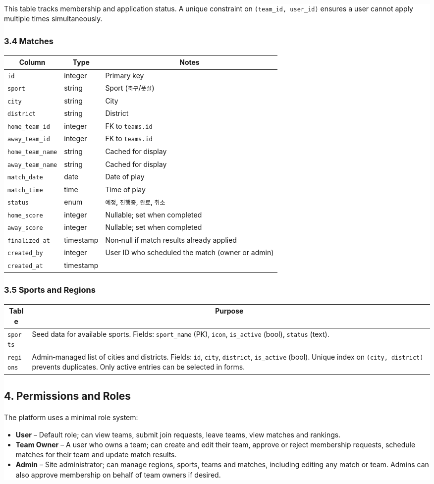 This table tracks membership and application status.  A unique constraint on `(team_id, user_id)` ensures a user cannot apply multiple times simultaneously.

### 3.4 Matches

| Column           | Type    | Notes                                                  |
|-----------------|---------|--------------------------------------------------------|
| `id`            | integer | Primary key                                            |
| `sport`         | string  | Sport (`축구`/`풋살`)                                  |
| `city`          | string  | City                                                   |
| `district`      | string  | District                                               |
| `home_team_id`  | integer | FK to `teams.id`                                       |
| `away_team_id`  | integer | FK to `teams.id`                                       |
| `home_team_name`| string  | Cached for display                                     |
| `away_team_name`| string  | Cached for display                                     |
| `match_date`    | date    | Date of play                                           |
| `match_time`    | time    | Time of play                                           |
| `status`        | enum    | `예정`, `진행중`, `완료`, `취소`                         |
| `home_score`    | integer | Nullable; set when completed                           |
| `away_score`    | integer | Nullable; set when completed                           |
| `finalized_at`  | timestamp | Non‑null if match results already applied            |
| `created_by`    | integer | User ID who scheduled the match (owner or admin)       |
| `created_at`    | timestamp |                                                     |

### 3.5 Sports and Regions

| Table    | Purpose                              |
|---------|--------------------------------------|
| `sports` | Seed data for available sports.  Fields: `sport_name` (PK), `icon`, `is_active` (bool), `status` (text). |
| `regions`| Admin‑managed list of cities and districts.  Fields: `id`, `city`, `district`, `is_active` (bool).  Unique index on `(city, district)` prevents duplicates.  Only active entries can be selected in forms. |

## 4. Permissions and Roles

The platform uses a minimal role system:

- **User** – Default role; can view teams, submit join requests, leave teams, view matches and rankings.
- **Team Owner** – A user who owns a team; can create and edit their team, approve or reject membership requests, schedule matches for their team and update match results.
- **Admin** – Site administrator; can manage regions, sports, teams and matches, including editing any match or team.  Admins can also approve membership on behalf of team owners if desired.

